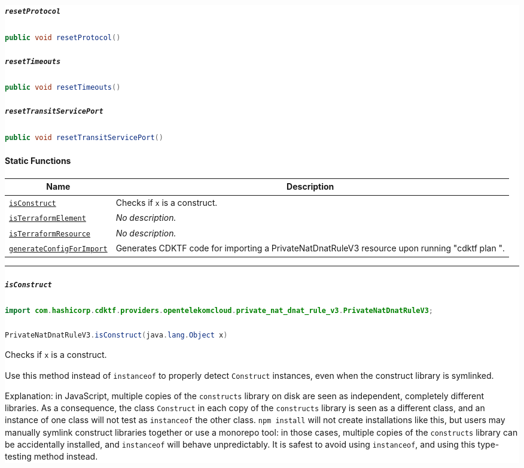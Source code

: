 ##### `resetProtocol` <a name="resetProtocol" id="@cdktf/provider-opentelekomcloud.privateNatDnatRuleV3.PrivateNatDnatRuleV3.resetProtocol"></a>

```java
public void resetProtocol()
```

##### `resetTimeouts` <a name="resetTimeouts" id="@cdktf/provider-opentelekomcloud.privateNatDnatRuleV3.PrivateNatDnatRuleV3.resetTimeouts"></a>

```java
public void resetTimeouts()
```

##### `resetTransitServicePort` <a name="resetTransitServicePort" id="@cdktf/provider-opentelekomcloud.privateNatDnatRuleV3.PrivateNatDnatRuleV3.resetTransitServicePort"></a>

```java
public void resetTransitServicePort()
```

#### Static Functions <a name="Static Functions" id="Static Functions"></a>

| **Name** | **Description** |
| --- | --- |
| <code><a href="#@cdktf/provider-opentelekomcloud.privateNatDnatRuleV3.PrivateNatDnatRuleV3.isConstruct">isConstruct</a></code> | Checks if `x` is a construct. |
| <code><a href="#@cdktf/provider-opentelekomcloud.privateNatDnatRuleV3.PrivateNatDnatRuleV3.isTerraformElement">isTerraformElement</a></code> | *No description.* |
| <code><a href="#@cdktf/provider-opentelekomcloud.privateNatDnatRuleV3.PrivateNatDnatRuleV3.isTerraformResource">isTerraformResource</a></code> | *No description.* |
| <code><a href="#@cdktf/provider-opentelekomcloud.privateNatDnatRuleV3.PrivateNatDnatRuleV3.generateConfigForImport">generateConfigForImport</a></code> | Generates CDKTF code for importing a PrivateNatDnatRuleV3 resource upon running "cdktf plan <stack-name>". |

---

##### `isConstruct` <a name="isConstruct" id="@cdktf/provider-opentelekomcloud.privateNatDnatRuleV3.PrivateNatDnatRuleV3.isConstruct"></a>

```java
import com.hashicorp.cdktf.providers.opentelekomcloud.private_nat_dnat_rule_v3.PrivateNatDnatRuleV3;

PrivateNatDnatRuleV3.isConstruct(java.lang.Object x)
```

Checks if `x` is a construct.

Use this method instead of `instanceof` to properly detect `Construct`
instances, even when the construct library is symlinked.

Explanation: in JavaScript, multiple copies of the `constructs` library on
disk are seen as independent, completely different libraries. As a
consequence, the class `Construct` in each copy of the `constructs` library
is seen as a different class, and an instance of one class will not test as
`instanceof` the other class. `npm install` will not create installations
like this, but users may manually symlink construct libraries together or
use a monorepo tool: in those cases, multiple copies of the `constructs`
library can be accidentally installed, and `instanceof` will behave
unpredictably. It is safest to avoid using `instanceof`, and using
this type-testing method instead.
